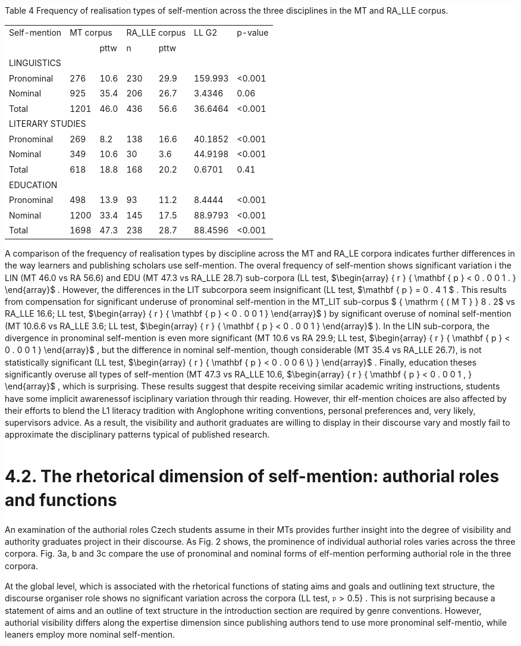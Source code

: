 Table 4 Frequency of realisation types of self-mention across the three disciplines in the MT and RA_LLE corpus.   

<html><body><table><tr><td>Self-mention</td><td colspan="2">MT corpus</td><td colspan="2">RA_LLE corpus</td><td>LL G2</td><td> p-value</td></tr><tr><td></td><td></td><td>pttw</td><td>n</td><td>pttw</td><td></td><td></td></tr><tr><td colspan="7">LINGUISTICS</td></tr><tr><td>Pronominal</td><td>276</td><td>10.6</td><td>230</td><td>29.9</td><td>159.993</td><td>&lt;0.001</td></tr><tr><td>Nominal</td><td>925</td><td>35.4</td><td>206</td><td>26.7</td><td>3.4346</td><td>0.06</td></tr><tr><td>Total</td><td>1201</td><td>46.0</td><td>436</td><td>56.6</td><td>36.6464</td><td>&lt;0.001</td></tr><tr><td colspan="7">LITERARY STUDIES</td></tr><tr><td> Pronominal</td><td>269</td><td>8.2</td><td>138</td><td>16.6</td><td>40.1852</td><td>&lt;0.001</td></tr><tr><td>Nominal</td><td>349</td><td>10.6</td><td>30</td><td>3.6</td><td>44.9198</td><td>&lt;0.001</td></tr><tr><td>Total</td><td>618</td><td>18.8</td><td>168</td><td>20.2</td><td>0.6701</td><td>0.41</td></tr><tr><td colspan="7">EDUCATION</td></tr><tr><td>Pronominal</td><td>498</td><td>13.9</td><td>93</td><td>11.2</td><td>8.4444</td><td>&lt;0.001</td></tr><tr><td>Nominal</td><td>1200</td><td>33.4</td><td>145</td><td>17.5</td><td>88.9793</td><td>&lt;0.001</td></tr><tr><td>Total</td><td>1698</td><td>47.3</td><td>238</td><td>28.7</td><td>88.4596</td><td>&lt;0.001</td></tr></table></body></html>

A comparison of the frequency of realisation types by discipline across the MT and RA_LE corpora indicates further differences in the way learners and publishing scholars use self-mention. The overal frequency of self-mention shows significant variation i the LIN (MT 46.0 vs RA 56.6) and EDU (MT 47.3 vs RA_LLE 28.7) sub-corpora (LL test, $\begin{array} { r } { \mathbf { p } < 0 . 0 0 1 . } \end{array}$ . However, the differences in the LIT subcorpora seem insignificant (LL test, $\mathbf { p } = 0 . 4 1 $ . This results from compensation for significant underuse of pronominal self-mention in the MT_LIT sub-corpus $ { \mathrm { ( M T } } 8 . 2$ vs RA_LLE 16.6; LL test, $\begin{array} { r } { \mathbf { p } < 0 . 0 0 1 } \end{array}$ ) by significant overuse of nominal self-mention (MT 10.6.6 vs RA_LLE 3.6; LL test, $\begin{array} { r } { \mathbf { p } < 0 . 0 0 1 } \end{array}$ ). In the LIN sub-corpora, the divergence in pronominal self-mention is even more significant (MT 10.6 vs RA 29.9; LL test, $\begin{array} { r } { \mathbf { p } < 0 . 0 0 1 } \end{array}$ , but the difference in nominal self-mention, though considerable (MT 35.4 vs RA_LLE 26.7), is not statistically significant (LL test, $\begin{array} { r } { \mathbf { p } < 0 . 0 0 6 \} } \end{array}$ . Finally, education theses significantly overuse all types of self-mention (MT 47.3 vs RA_LLE 10.6, $\begin{array} { r } { \mathbf { p } < 0 . 0 0 1 , } \end{array}$ , which is surprising. These results suggest that despite receiving similar academic writing instructions, students have some implicit awarenessof isciplinary variation through thir reading. However, thir elf-mention choices are also affected by their efforts to blend the L1 literacy tradition with Anglophone writing conventions, personal preferences and, very likely, supervisors advice. As a result, the visibility and authorit graduates are willing to display in their discourse vary and mostly fail to approximate the disciplinary patterns typical of published research.

# 4.2. The rhetorical dimension of self-mention: authorial roles and functions

An examination of the authorial roles Czech students assume in their MTs provides further insight into the degree of visibility and authority graduates project in their discourse. As Fig. 2 shows, the prominence of individual authorial roles varies across the three corpora. Fig. 3a, b and 3c compare the use of pronominal and nominal forms of elf-mention performing authorial role in the three corpora.

At the global level, which is associated with the rhetorical functions of stating aims and goals and outlining text structure, the discourse organiser role shows no significant variation across the corpora (LL test, $\mathfrak { p } > 0 . 5 \}$ . This is not surprising because a statement of aims and an outline of text structure in the introduction section are required by genre conventions. However, authorial visibility differs along the expertise dimension since publishing authors tend to use more pronominal self-mentio, while leaners employ more nominal self-mention.
